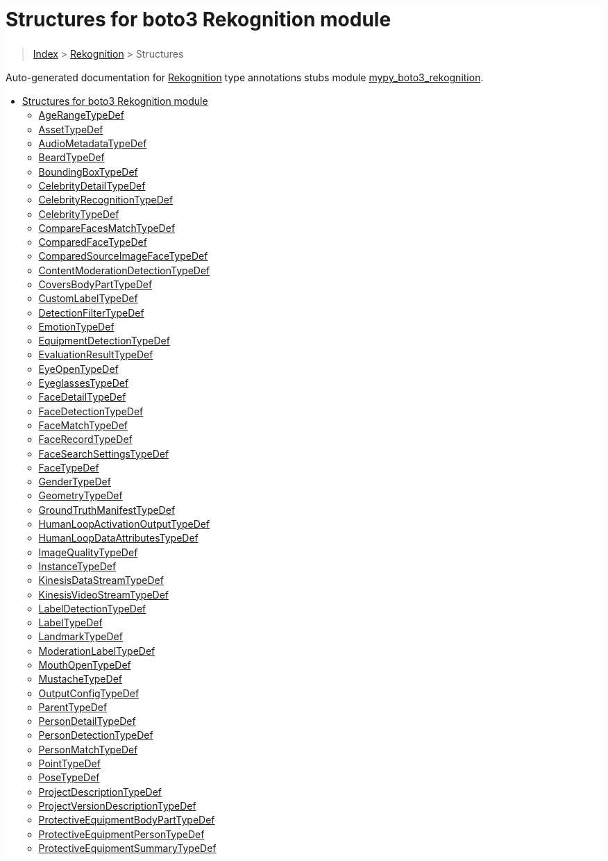 # Structures for boto3 Rekognition module

> [Index](../index.md) > [Rekognition](./index.md) > Structures

Auto-generated documentation for [Rekognition](https://boto3.amazonaws.com/v1/documentation/api/latest/reference/services/rekognition.html#Rekognition)
type annotations stubs module [mypy_boto3_rekognition](https://pypi.org/project/mypy-boto3-rekognition/).

- [Structures for boto3 Rekognition module](#structures-for-boto3-rekognition-module)
  - [AgeRangeTypeDef](#agerangetypedef)
  - [AssetTypeDef](#assettypedef)
  - [AudioMetadataTypeDef](#audiometadatatypedef)
  - [BeardTypeDef](#beardtypedef)
  - [BoundingBoxTypeDef](#boundingboxtypedef)
  - [CelebrityDetailTypeDef](#celebritydetailtypedef)
  - [CelebrityRecognitionTypeDef](#celebrityrecognitiontypedef)
  - [CelebrityTypeDef](#celebritytypedef)
  - [CompareFacesMatchTypeDef](#comparefacesmatchtypedef)
  - [ComparedFaceTypeDef](#comparedfacetypedef)
  - [ComparedSourceImageFaceTypeDef](#comparedsourceimagefacetypedef)
  - [ContentModerationDetectionTypeDef](#contentmoderationdetectiontypedef)
  - [CoversBodyPartTypeDef](#coversbodyparttypedef)
  - [CustomLabelTypeDef](#customlabeltypedef)
  - [DetectionFilterTypeDef](#detectionfiltertypedef)
  - [EmotionTypeDef](#emotiontypedef)
  - [EquipmentDetectionTypeDef](#equipmentdetectiontypedef)
  - [EvaluationResultTypeDef](#evaluationresulttypedef)
  - [EyeOpenTypeDef](#eyeopentypedef)
  - [EyeglassesTypeDef](#eyeglassestypedef)
  - [FaceDetailTypeDef](#facedetailtypedef)
  - [FaceDetectionTypeDef](#facedetectiontypedef)
  - [FaceMatchTypeDef](#facematchtypedef)
  - [FaceRecordTypeDef](#facerecordtypedef)
  - [FaceSearchSettingsTypeDef](#facesearchsettingstypedef)
  - [FaceTypeDef](#facetypedef)
  - [GenderTypeDef](#gendertypedef)
  - [GeometryTypeDef](#geometrytypedef)
  - [GroundTruthManifestTypeDef](#groundtruthmanifesttypedef)
  - [HumanLoopActivationOutputTypeDef](#humanloopactivationoutputtypedef)
  - [HumanLoopDataAttributesTypeDef](#humanloopdataattributestypedef)
  - [ImageQualityTypeDef](#imagequalitytypedef)
  - [InstanceTypeDef](#instancetypedef)
  - [KinesisDataStreamTypeDef](#kinesisdatastreamtypedef)
  - [KinesisVideoStreamTypeDef](#kinesisvideostreamtypedef)
  - [LabelDetectionTypeDef](#labeldetectiontypedef)
  - [LabelTypeDef](#labeltypedef)
  - [LandmarkTypeDef](#landmarktypedef)
  - [ModerationLabelTypeDef](#moderationlabeltypedef)
  - [MouthOpenTypeDef](#mouthopentypedef)
  - [MustacheTypeDef](#mustachetypedef)
  - [OutputConfigTypeDef](#outputconfigtypedef)
  - [ParentTypeDef](#parenttypedef)
  - [PersonDetailTypeDef](#persondetailtypedef)
  - [PersonDetectionTypeDef](#persondetectiontypedef)
  - [PersonMatchTypeDef](#personmatchtypedef)
  - [PointTypeDef](#pointtypedef)
  - [PoseTypeDef](#posetypedef)
  - [ProjectDescriptionTypeDef](#projectdescriptiontypedef)
  - [ProjectVersionDescriptionTypeDef](#projectversiondescriptiontypedef)
  - [ProtectiveEquipmentBodyPartTypeDef](#protectiveequipmentbodyparttypedef)
  - [ProtectiveEquipmentPersonTypeDef](#protectiveequipmentpersontypedef)
  - [ProtectiveEquipmentSummaryTypeDef](#protectiveequipmentsummarytypedef)